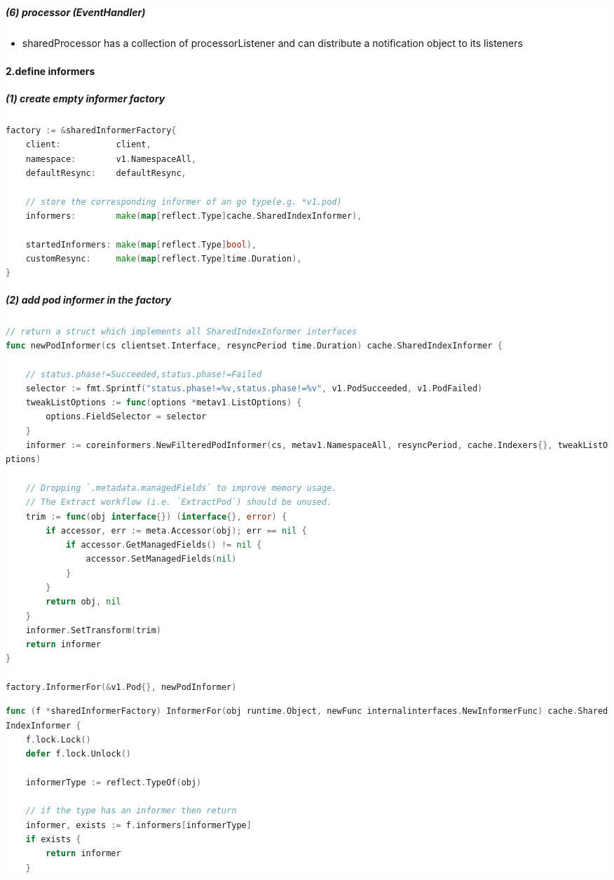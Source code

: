 ##### (6) processor (EventHandler)
* sharedProcessor has a collection of processorListener and can distribute a notification object to its listeners

#### 2.define informers

##### (1) create empty informer factory
```go
factory := &sharedInformerFactory{
    client:           client,
    namespace:        v1.NamespaceAll,
    defaultResync:    defaultResync,

    // store the corresponding informer of an go type(e.g. *v1.pod)
    informers:        make(map[reflect.Type]cache.SharedIndexInformer),

    startedInformers: make(map[reflect.Type]bool),
    customResync:     make(map[reflect.Type]time.Duration),
}
```

##### (2) add pod informer in the factory

```go
// return a struct which implements all SharedIndexInformer interfaces
func newPodInformer(cs clientset.Interface, resyncPeriod time.Duration) cache.SharedIndexInformer {

    // status.phase!=Succeeded,status.phase!=Failed
    selector := fmt.Sprintf("status.phase!=%v,status.phase!=%v", v1.PodSucceeded, v1.PodFailed)
    tweakListOptions := func(options *metav1.ListOptions) {
        options.FieldSelector = selector
    }
    informer := coreinformers.NewFilteredPodInformer(cs, metav1.NamespaceAll, resyncPeriod, cache.Indexers{}, tweakListOptions)

    // Dropping `.metadata.managedFields` to improve memory usage.
    // The Extract workflow (i.e. `ExtractPod`) should be unused.
    trim := func(obj interface{}) (interface{}, error) {
        if accessor, err := meta.Accessor(obj); err == nil {
            if accessor.GetManagedFields() != nil {
                accessor.SetManagedFields(nil)
            }
        }
        return obj, nil
    }
    informer.SetTransform(trim)
    return informer
}

factory.InformerFor(&v1.Pod{}, newPodInformer)
```

```go
func (f *sharedInformerFactory) InformerFor(obj runtime.Object, newFunc internalinterfaces.NewInformerFunc) cache.SharedIndexInformer {
    f.lock.Lock()
    defer f.lock.Unlock()

    informerType := reflect.TypeOf(obj)

    // if the type has an informer then return
    informer, exists := f.informers[informerType]
    if exists {
        return informer
    }
```
